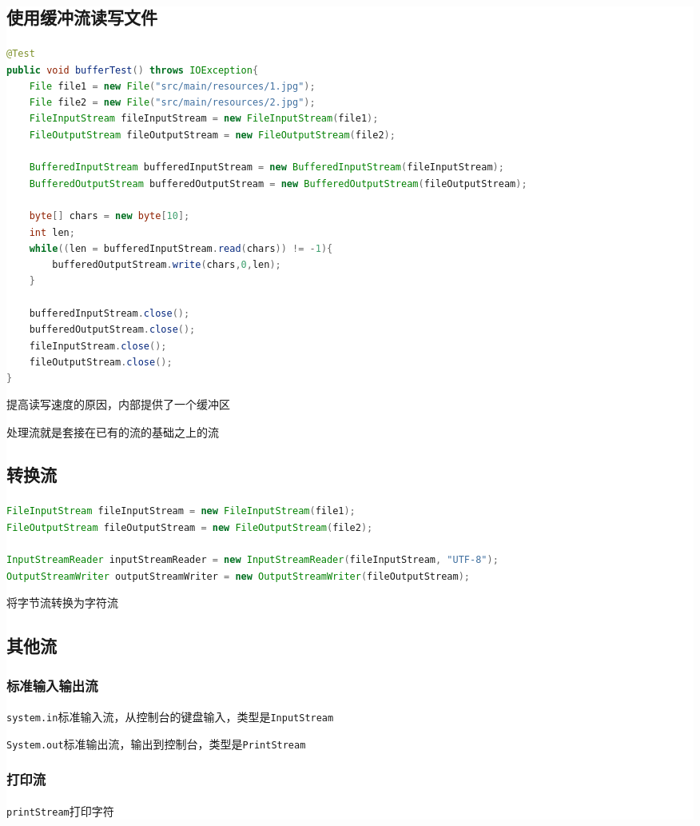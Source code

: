 ## 使用缓冲流读写文件

```java
@Test
public void bufferTest() throws IOException{
    File file1 = new File("src/main/resources/1.jpg");
    File file2 = new File("src/main/resources/2.jpg");
    FileInputStream fileInputStream = new FileInputStream(file1);
    FileOutputStream fileOutputStream = new FileOutputStream(file2);

    BufferedInputStream bufferedInputStream = new BufferedInputStream(fileInputStream);
    BufferedOutputStream bufferedOutputStream = new BufferedOutputStream(fileOutputStream);
    
    byte[] chars = new byte[10];
    int len;
    while((len = bufferedInputStream.read(chars)) != -1){
        bufferedOutputStream.write(chars,0,len);
    }

    bufferedInputStream.close();
    bufferedOutputStream.close();
    fileInputStream.close();
    fileOutputStream.close();
}
```

提高读写速度的原因，内部提供了一个缓冲区

处理流就是套接在已有的流的基础之上的流

## 转换流 

```java
FileInputStream fileInputStream = new FileInputStream(file1);
FileOutputStream fileOutputStream = new FileOutputStream(file2);

InputStreamReader inputStreamReader = new InputStreamReader(fileInputStream, "UTF-8");
OutputStreamWriter outputStreamWriter = new OutputStreamWriter(fileOutputStream);
```

将字节流转换为字符流

## 其他流

### 标准输入输出流

`system.in`标准输入流，从控制台的键盘输入，类型是`InputStream`

`System.out`标准输出流，输出到控制台，类型是`PrintStream`

### 打印流

`printStream`打印字符
